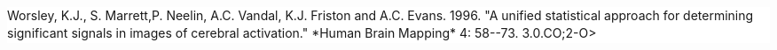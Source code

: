 <div id="ref-worsley96b" class="csl-entry">
Worsley, K.J., S. Marrett,P. Neelin, A.C. Vandal, K.J. Friston and A.C. Evans. 1996. "A unified statistical approach for determining significant signals in images of cerebral activation." *Human Brain Mapping* 4: 58--73.
<https://doi.org/10.1002/(SICI)1097-0193(1996)4:1<58::AID-HBM4>3.0.CO;2-O>
</div>

</div>


